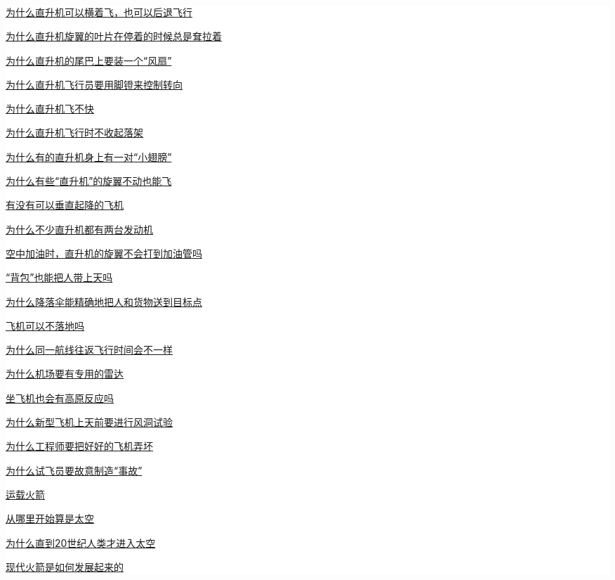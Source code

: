 
[为什么直升机可以横着飞，也可以后退飞行](../Text/Section0002_0014.xhtml#sigil_toc_id_94)


[为什么直升机旋翼的叶片在停着的时候总是耷拉着](../Text/Section0002_0014.xhtml#sigil_toc_id_102)


[为什么直升机的尾巴上要装一个“风扇”](../Text/Section0002_0015.xhtml)


[为什么直升机飞行员要用脚镫来控制转向](../Text/Section0002_0015.xhtml#sigil_toc_id_104)


[为什么直升机飞不快](../Text/Section0002_0015.xhtml#sigil_toc_id_119)


[为什么直升机飞行时不收起落架](../Text/Section0002_0016.xhtml)


[为什么有的直升机身上有一对“小翅膀”](../Text/Section0002_0016.xhtml#sigil_toc_id_121)


[为什么有些“直升机”的旋翼不动也能飞](../Text/Section0002_0016.xhtml#sigil_toc_id_127)


[有没有可以垂直起降的飞机](../Text/Section0002_0017.xhtml)


[为什么不少直升机都有两台发动机](../Text/Section0002_0017.xhtml#sigil_toc_id_155)


[空中加油时，直升机的旋翼不会打到加油管吗](../Text/Section0002_0017.xhtml#sigil_toc_id_156)


[“背包”也能把人带上天吗](../Text/Section0002_0018.xhtml)


[为什么降落伞能精确地把人和货物送到目标点](../Text/Section0002_0018.xhtml#sigil_toc_id_157)


[飞机可以不落地吗](../Text/Section0002_0019.xhtml)


[为什么同一航线往返飞行时间会不一样](../Text/Section0002_0020.xhtml)


[为什么机场要有专用的雷达](../Text/Section0002_0020.xhtml#sigil_toc_id_158)


[坐飞机也会有高原反应吗](../Text/Section0002_0020.xhtml#sigil_toc_id_159)


[为什么新型飞机上天前要进行风洞试验](../Text/Section0002_0021.xhtml)


[为什么工程师要把好好的飞机弄坏](../Text/Section0002_0021.xhtml#sigil_toc_id_160)


[为什么试飞员要故意制造“事故”](../Text/Section0002_0021.xhtml#sigil_toc_id_161)



[运载火箭](../Text/Section0002_0022.xhtml)

[从哪里开始算是太空](../Text/Section0002_0022.xhtml#sigil_toc_id_162)


[为什么直到20世纪人类才进入太空](../Text/Section0002_0022.xhtml#sigil_toc_id_163)


[现代火箭是如何发展起来的](../Text/Section0002_0023.xhtml)

